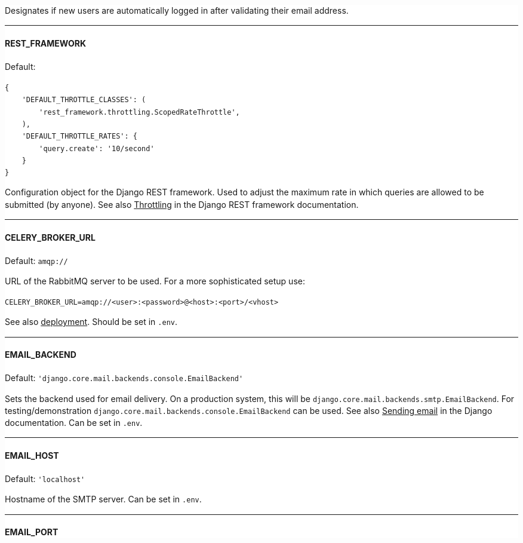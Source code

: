 Designates if new users are automatically logged in after validating their email address.

---

#### REST_FRAMEWORK

Default:

```
{
    'DEFAULT_THROTTLE_CLASSES': (
        'rest_framework.throttling.ScopedRateThrottle',
    ),
    'DEFAULT_THROTTLE_RATES': {
        'query.create': '10/second'
    }
}
```

Configuration object for the Django REST framework. Used to adjust the maximum rate in which queries are allowed to be submitted (by anyone). See also [Throttling](https://www.django-rest-framework.org/api-guide/throttling/) in the Django REST framework documentation.

---

#### CELERY_BROKER_URL

Default: `amqp://`

URL of the RabbitMQ server to be used. For a more sophisticated setup use:

```
CELERY_BROKER_URL=amqp://<user>:<password>@<host>:<port>/<vhost>
```

See also [deployment](/deployment/#asyncronous-workers). Should be set in `.env`.

---

#### EMAIL_BACKEND

Default: `'django.core.mail.backends.console.EmailBackend'`

Sets the backend used for email delivery. On a production system, this will be `django.core.mail.backends.smtp.EmailBackend`. For testing/demonstration `django.core.mail.backends.console.EmailBackend` can be used. See also [Sending email](https://docs.djangoproject.com/en/2.1/topics/email/) in the Django documentation. Can be set in `.env`.

---

#### EMAIL_HOST

Default: `'localhost'`

Hostname of the SMTP server. Can be set in `.env`.

---

#### EMAIL_PORT
